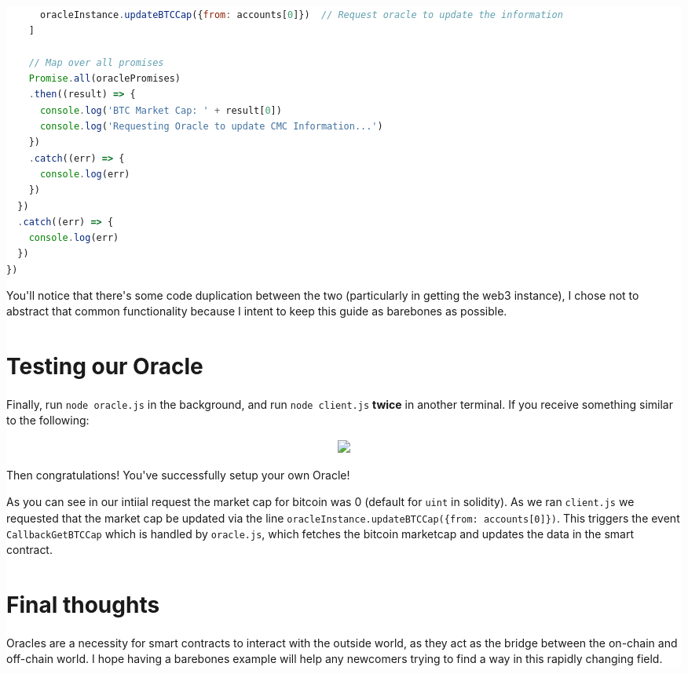 ```javascript
      oracleInstance.updateBTCCap({from: accounts[0]})  // Request oracle to update the information
    ]

    // Map over all promises
    Promise.all(oraclePromises)
    .then((result) => {
      console.log('BTC Market Cap: ' + result[0])
      console.log('Requesting Oracle to update CMC Information...')
    })
    .catch((err) => {
      console.log(err)
    })
  })
  .catch((err) => {
    console.log(err)
  })
})
```

You'll notice that there's some code duplication between the two (particularly in getting the web3 instance), I chose not to abstract that common functionality because I intent to keep this guide as barebones as possible.

# Testing our Oracle

Finally, run `node oracle.js` in the background, and run `node client.js` **twice** in another terminal. If you receive something similar to the following:

<center><img src="https://i.imgur.com/ueE86ok.png"/></center>

Then congratulations! You've successfully setup your own Oracle!

As you can see in our intiial request the market cap for bitcoin was 0 (default for `uint` in solidity). As we ran `client.js` we requested that the market cap be updated via the line `oracleInstance.updateBTCCap({from: accounts[0]})`. This triggers the event `CallbackGetBTCCap` which is handled by `oracle.js`, which fetches the bitcoin marketcap and updates the data in the smart contract.

# Final thoughts

Oracles are a necessity for smart contracts to interact with the outside world, as they act as the bridge between the on-chain and off-chain world. I hope having a barebones example will help any newcomers trying to find a way in this rapidly changing field.